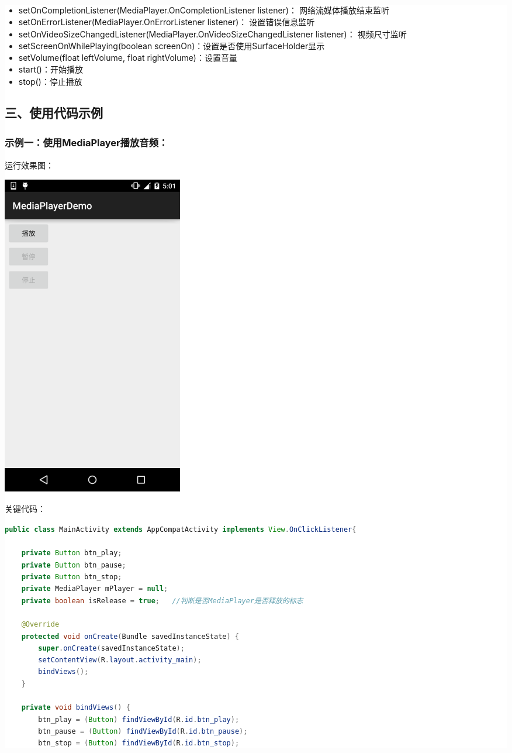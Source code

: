 - setOnCompletionListener(MediaPlayer.OnCompletionListener listener)： 网络流媒体播放结束监听
- setOnErrorListener(MediaPlayer.OnErrorListener listener)： 设置错误信息监听
- setOnVideoSizeChangedListener(MediaPlayer.OnVideoSizeChangedListener listener)： 视频尺寸监听
- setScreenOnWhilePlaying(boolean screenOn)：设置是否使用SurfaceHolder显示
- setVolume(float leftVolume, float rightVolume)：设置音量
- start()：开始播放
- stop()：停止播放


## 三、使用代码示例
### 示例一：使用MediaPlayer播放音频：
运行效果图：

![](../img/video-4.jpg)

关键代码：
```java
public class MainActivity extends AppCompatActivity implements View.OnClickListener{

    private Button btn_play;
    private Button btn_pause;
    private Button btn_stop;
    private MediaPlayer mPlayer = null;
    private boolean isRelease = true;   //判断是否MediaPlayer是否释放的标志

    @Override
    protected void onCreate(Bundle savedInstanceState) {
        super.onCreate(savedInstanceState);
        setContentView(R.layout.activity_main);
        bindViews();
    }

    private void bindViews() {
        btn_play = (Button) findViewById(R.id.btn_play);
        btn_pause = (Button) findViewById(R.id.btn_pause);
        btn_stop = (Button) findViewById(R.id.btn_stop);

```